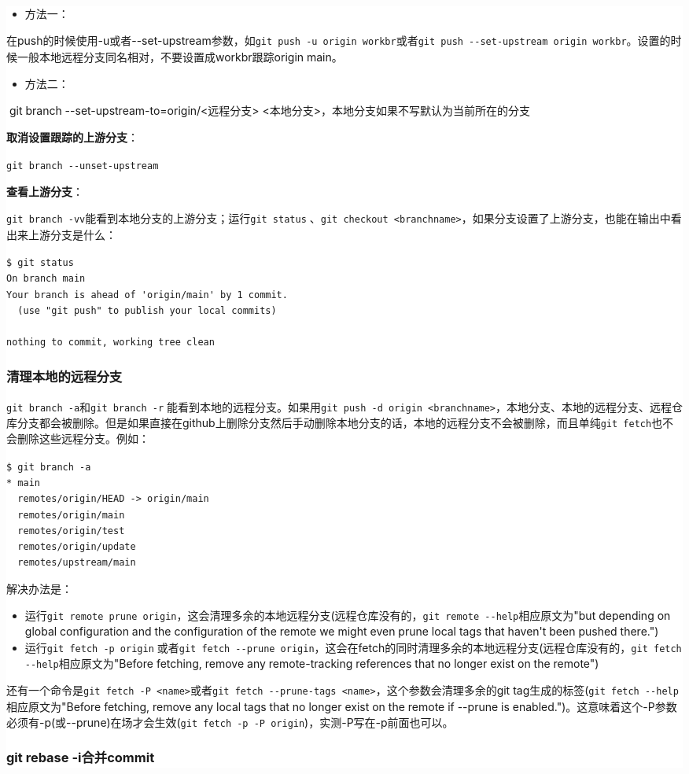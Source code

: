 * 方法一：

​    在push的时候使用-u或者--set-upstream参数，如`git push -u origin workbr`或者`git push --set-upstream origin workbr`。设置的时候一般本地远程分支同名相对，不要设置成workbr跟踪origin main。

* 方法二：

​    git branch --set-upstream-to=origin/<远程分支> <本地分支>，本地分支如果不写默认为当前所在的分支

**取消设置跟踪的上游分支**：

`git branch --unset-upstream`

**查看上游分支**：

`git branch -vv`能看到本地分支的上游分支；运行`git status` 、`git checkout <branchname>`，如果分支设置了上游分支，也能在输出中看出来上游分支是什么：

```
$ git status
On branch main
Your branch is ahead of 'origin/main' by 1 commit.
  (use "git push" to publish your local commits)

nothing to commit, working tree clean
```

### 清理本地的远程分支

`git branch -a`和`git branch -r` 能看到本地的远程分支。如果用`git push -d origin <branchname>`，本地分支、本地的远程分支、远程仓库分支都会被删除。但是如果直接在github上删除分支然后手动删除本地分支的话，本地的远程分支不会被删除，而且单纯`git fetch`也不会删除这些远程分支。例如：

```
$ git branch -a
* main
  remotes/origin/HEAD -> origin/main
  remotes/origin/main
  remotes/origin/test
  remotes/origin/update
  remotes/upstream/main

```

解决办法是：

* 运行`git remote prune origin`，这会清理多余的本地远程分支(远程仓库没有的，`git remote --help`相应原文为"but depending on global configuration and the configuration of the remote we might even prune local tags that haven't been pushed there.")
* 运行`git fetch -p origin` 或者`git fetch --prune origin`，这会在fetch的同时清理多余的本地远程分支(远程仓库没有的，`git fetch --help`相应原文为"Before fetching, remove any remote-tracking references that no longer exist on the remote")

还有一个命令是`git fetch -P <name>`或者`git fetch --prune-tags <name>`，这个参数会清理多余的git tag生成的标签(`git fetch --help`相应原文为"Before fetching, remove any local tags that no longer exist on the remote if --prune is enabled.")。这意味着这个-P参数必须有-p(或--prune)在场才会生效(`git fetch -p -P origin`)，实测-P写在-p前面也可以。

### git rebase -i合并commit
